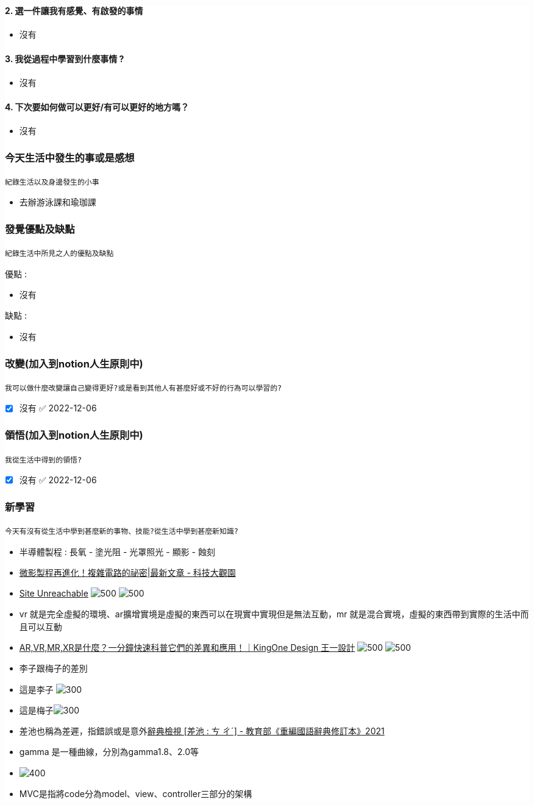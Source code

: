 #### 2. 選一件讓我有感覺、有啟發的事情 
- 沒有

#### 3. 我從過程中學習到什麼事情 ? 
- 沒有

#### 4. 下次要如何做可以更好/有可以更好的地方嗎？
- 沒有

### 今天生活中發生的事或是感想
```note-brown
紀錄生活以及身邊發生的小事
```
- 去辦游泳課和瑜珈課

### 發覺優點及缺點
```note-brown
紀錄生活中所見之人的優點及缺點
```
優點 : 
- 沒有

缺點 : 
- 沒有

### 改變(加入到notion人生原則中)
```note-brown
我可以做什麼改變讓自己變得更好?或是看到其他人有甚麼好或不好的行為可以學習的?
```
- [x] 沒有 ✅ 2022-12-06

### 領悟(加入到notion人生原則中)
```note-brown
我從生活中得到的領悟?
```
- [x] 沒有 ✅ 2022-12-06

### 新學習
```note-brown
今天有沒有從生活中學到甚麼新的事物、技能?從生活中學到甚麼新知識?
```
- 半導體製程 : 長氧 - 塗光阻 - 光罩照光 - 顯影 - 蝕刻
- [微影製程再進化！複雜電路的祕密|最新文章 - 科技大觀園](https://scitechvista.nat.gov.tw/Article/c000003/detail?ID=ba7d1350-814b-409a-8fde-3e1b20d9cd6d)
- [Site Unreachable](https://justabread.pixnet.net/blog/post/121143996)
![500](Pasted%20image%2020221206213302.png)
![500](Pasted%20image%2020221206213424.png)

- vr 就是完全虛擬的環境、ar擴增實境是虛擬的東西可以在現實中實現但是無法互動，mr 就是混合實境，虛擬的東西帶到實際的生活中而且可以互動
- [AR,VR,MR,XR是什麼？一分鐘快速科普它們的差異和應用！｜KingOne Design 王一設計](https://www.kingone-design.com/blog/whatis-AR-VR-MR-XR-introduction)
 ![500](Pasted%20image%2020221206214523.png)
![500](Pasted%20image%2020221206214403.png)
- 李子跟梅子的差別
- 這是李子 ![300](Pasted%20image%2020221206214842.png)
- 這是梅子![300](Pasted%20image%2020221206214942.png)
- 差池也稱為差遲，指錯誤或是意外[辭典檢視 [差池 : ㄘ ㄔˊ] - 教育部《重編國語辭典修訂本》2021](https://dict.revised.moe.edu.tw/dictView.jsp?ID=140465&la=0&powerMode=0#:~:text=%E5%B7%AE%E9%8C%AF%E3%80%81%E9%8C%AF%E8%AA%A4%E3%80%82,%E4%B9%9F%E4%BD%9C%E3%80%8C%E5%B7%AE%E9%81%B2%E3%80%8D%E3%80%82)
- gamma 是一種曲線，分別為gamma1.8、2.0等
- ![400](Pasted%20image%2020221206215218.png)
- MVC是指將code分為model、view、controller三部分的架構